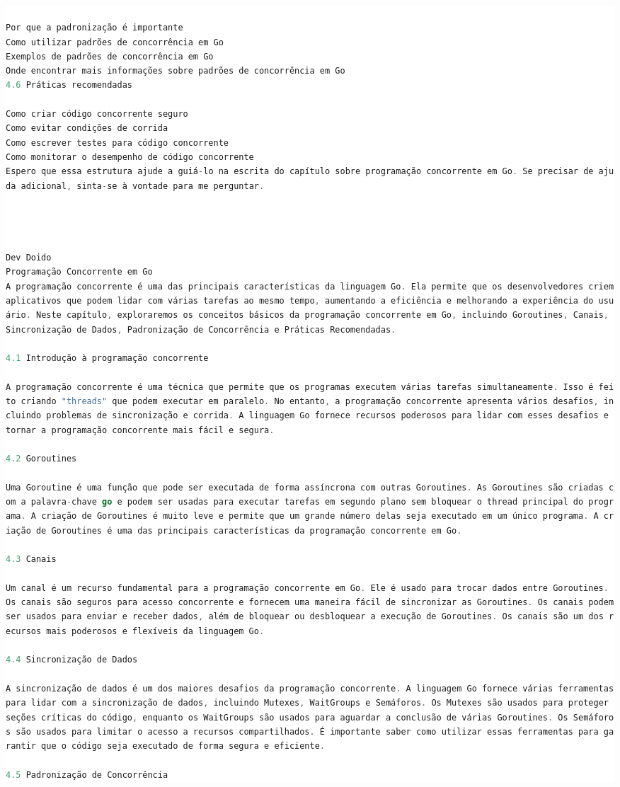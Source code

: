 ```go

Por que a padronização é importante
Como utilizar padrões de concorrência em Go
Exemplos de padrões de concorrência em Go
Onde encontrar mais informações sobre padrões de concorrência em Go
4.6 Práticas recomendadas

Como criar código concorrente seguro
Como evitar condições de corrida
Como escrever testes para código concorrente
Como monitorar o desempenho de código concorrente
Espero que essa estrutura ajude a guiá-lo na escrita do capítulo sobre programação concorrente em Go. Se precisar de ajuda adicional, sinta-se à vontade para me perguntar.




Dev Doido
Programação Concorrente em Go
A programação concorrente é uma das principais características da linguagem Go. Ela permite que os desenvolvedores criem aplicativos que podem lidar com várias tarefas ao mesmo tempo, aumentando a eficiência e melhorando a experiência do usuário. Neste capítulo, exploraremos os conceitos básicos da programação concorrente em Go, incluindo Goroutines, Canais, Sincronização de Dados, Padronização de Concorrência e Práticas Recomendadas.

4.1 Introdução à programação concorrente

A programação concorrente é uma técnica que permite que os programas executem várias tarefas simultaneamente. Isso é feito criando "threads" que podem executar em paralelo. No entanto, a programação concorrente apresenta vários desafios, incluindo problemas de sincronização e corrida. A linguagem Go fornece recursos poderosos para lidar com esses desafios e tornar a programação concorrente mais fácil e segura.

4.2 Goroutines

Uma Goroutine é uma função que pode ser executada de forma assíncrona com outras Goroutines. As Goroutines são criadas com a palavra-chave go e podem ser usadas para executar tarefas em segundo plano sem bloquear o thread principal do programa. A criação de Goroutines é muito leve e permite que um grande número delas seja executado em um único programa. A criação de Goroutines é uma das principais características da programação concorrente em Go.

4.3 Canais

Um canal é um recurso fundamental para a programação concorrente em Go. Ele é usado para trocar dados entre Goroutines. Os canais são seguros para acesso concorrente e fornecem uma maneira fácil de sincronizar as Goroutines. Os canais podem ser usados para enviar e receber dados, além de bloquear ou desbloquear a execução de Goroutines. Os canais são um dos recursos mais poderosos e flexíveis da linguagem Go.

4.4 Sincronização de Dados

A sincronização de dados é um dos maiores desafios da programação concorrente. A linguagem Go fornece várias ferramentas para lidar com a sincronização de dados, incluindo Mutexes, WaitGroups e Semáforos. Os Mutexes são usados para proteger seções críticas do código, enquanto os WaitGroups são usados para aguardar a conclusão de várias Goroutines. Os Semáforos são usados para limitar o acesso a recursos compartilhados. É importante saber como utilizar essas ferramentas para garantir que o código seja executado de forma segura e eficiente.

4.5 Padronização de Concorrência

```